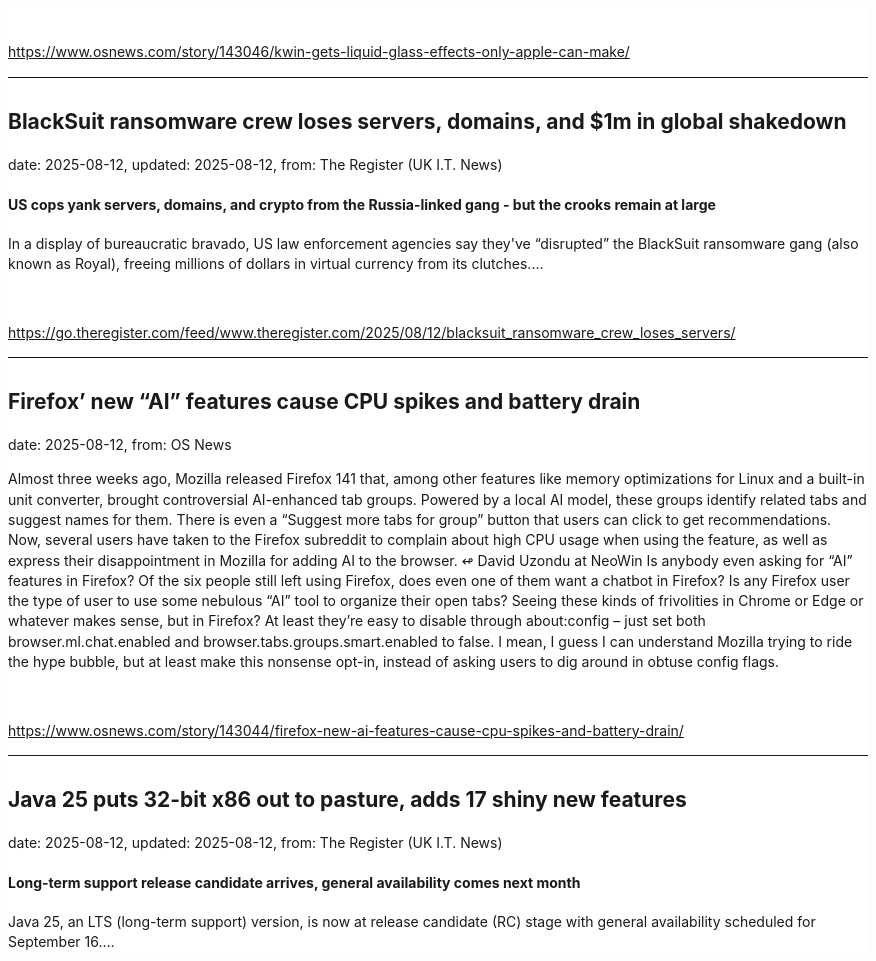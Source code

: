 <br> 

<https://www.osnews.com/story/143046/kwin-gets-liquid-glass-effects-only-apple-can-make/>

---

## BlackSuit ransomware crew loses servers, domains, and $1m in global shakedown

date: 2025-08-12, updated: 2025-08-12, from: The Register (UK I.T. News)

<h4>US cops yank servers, domains, and crypto from the Russia-linked gang - but the crooks remain at large</h4> <p>In a display of bureaucratic bravado, US law enforcement agencies say they&#39;ve “disrupted” the BlackSuit ransomware gang (also known as Royal), freeing millions of dollars in virtual currency from its clutches.…</p> 

<br> 

<https://go.theregister.com/feed/www.theregister.com/2025/08/12/blacksuit_ransomware_crew_loses_servers/>

---

## Firefox’ new “AI” features cause  CPU spikes and battery drain

date: 2025-08-12, from: OS News

Almost three weeks ago, Mozilla released Firefox 141 that, among other features like memory optimizations for Linux and a built-in unit converter, brought controversial AI-enhanced tab groups. Powered by a local AI model, these groups identify related tabs and suggest names for them. There is even a &#8220;Suggest more tabs for group&#8221; button that users can click to get recommendations. Now, several users have taken to the Firefox subreddit to complain about high CPU usage when using the feature, as well as express their disappointment in Mozilla for adding AI to the browser. ↫ David Uzondu at NeoWin Is anybody even asking for &#8220;AI&#8221; features in Firefox? Of the six people still left using Firefox, does even one of them want a chatbot in Firefox? Is any Firefox user the type of user to use some nebulous &#8220;AI&#8221; tool to organize their open tabs? Seeing these kinds of frivolities in Chrome or Edge or whatever makes sense, but in Firefox? At least they&#8217;re easy to disable through about:config &#8211; just set both browser.ml.chat.enabled and browser.tabs.groups.smart.enabled to false. I mean, I guess I can understand Mozilla trying to ride the hype bubble, but at least make this nonsense opt-in, instead of asking users to dig around in obtuse config flags. 

<br> 

<https://www.osnews.com/story/143044/firefox-new-ai-features-cause-cpu-spikes-and-battery-drain/>

---

## Java 25 puts 32-bit x86 out to pasture, adds 17 shiny new features

date: 2025-08-12, updated: 2025-08-12, from: The Register (UK I.T. News)

<h4>Long-term support release candidate arrives, general availability comes next month</h4> <p>Java 25, an LTS (long-term support) version, is now at release candidate (RC) stage with general availability scheduled for September 16.…</p> 
